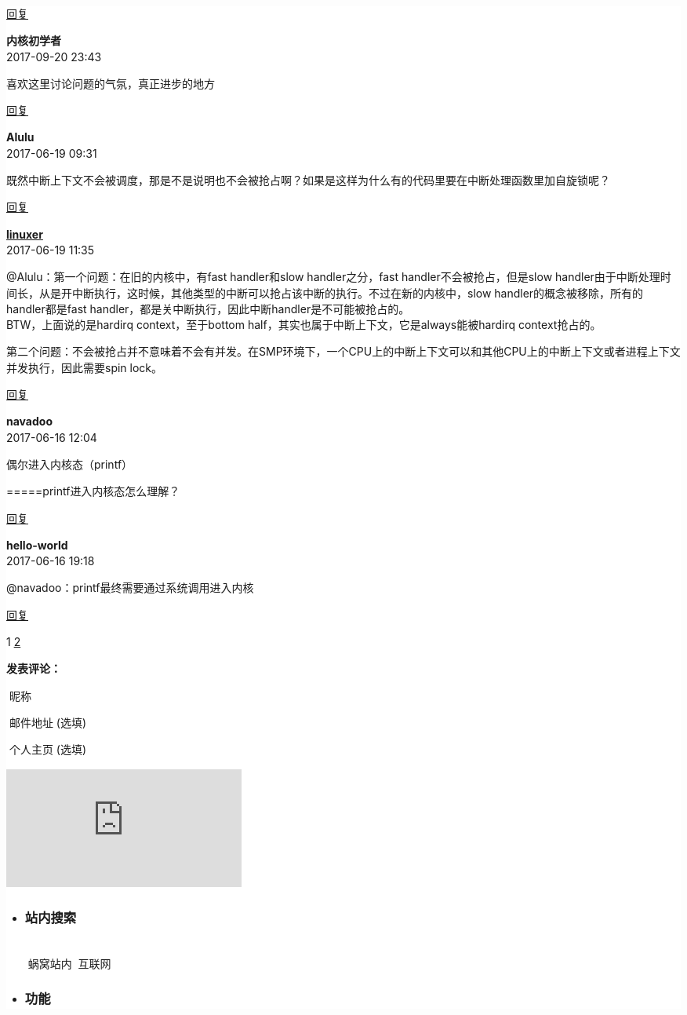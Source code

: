 [回复](http://www.wowotech.net/process_management/schedule-in-interrupt.html#comment-6271)

**内核初学者**  
2017-09-20 23:43

喜欢这里讨论问题的气氛，真正进步的地方

[回复](http://www.wowotech.net/process_management/schedule-in-interrupt.html#comment-6049)

**Alulu**  
2017-06-19 09:31

既然中断上下文不会被调度，那是不是说明也不会被抢占啊？如果是这样为什么有的代码里要在中断处理函数里加自旋锁呢？

[回复](http://www.wowotech.net/process_management/schedule-in-interrupt.html#comment-5693)

**[linuxer](http://www.wowotech.net/)**  
2017-06-19 11:35

@Alulu：第一个问题：在旧的内核中，有fast handler和slow handler之分，fast handler不会被抢占，但是slow handler由于中断处理时间长，从是开中断执行，这时候，其他类型的中断可以抢占该中断的执行。不过在新的内核中，slow handler的概念被移除，所有的handler都是fast handler，都是关中断执行，因此中断handler是不可能被抢占的。  
BTW，上面说的是hardirq context，至于bottom half，其实也属于中断上下文，它是always能被hardirq context抢占的。  
  
第二个问题：不会被抢占并不意味着不会有并发。在SMP环境下，一个CPU上的中断上下文可以和其他CPU上的中断上下文或者进程上下文并发执行，因此需要spin lock。

[回复](http://www.wowotech.net/process_management/schedule-in-interrupt.html#comment-5695)

**navadoo**  
2017-06-16 12:04

偶尔进入内核态（printf）  
  
=====printf进入内核态怎么理解？

[回复](http://www.wowotech.net/process_management/schedule-in-interrupt.html#comment-5683)

**hello-world**  
2017-06-16 19:18

@navadoo：printf最终需要通过系统调用进入内核

[回复](http://www.wowotech.net/process_management/schedule-in-interrupt.html#comment-5685)

1 [2](http://www.wowotech.net/process_management/schedule-in-interrupt.html/comment-page-2#comments)

**发表评论：**

 昵称

 邮件地址 (选填)

 个人主页 (选填)

![](http://www.wowotech.net/include/lib/checkcode.php) 

- ### 站内搜索
    
       
     蜗窝站内  互联网
    
- ### 功能
    